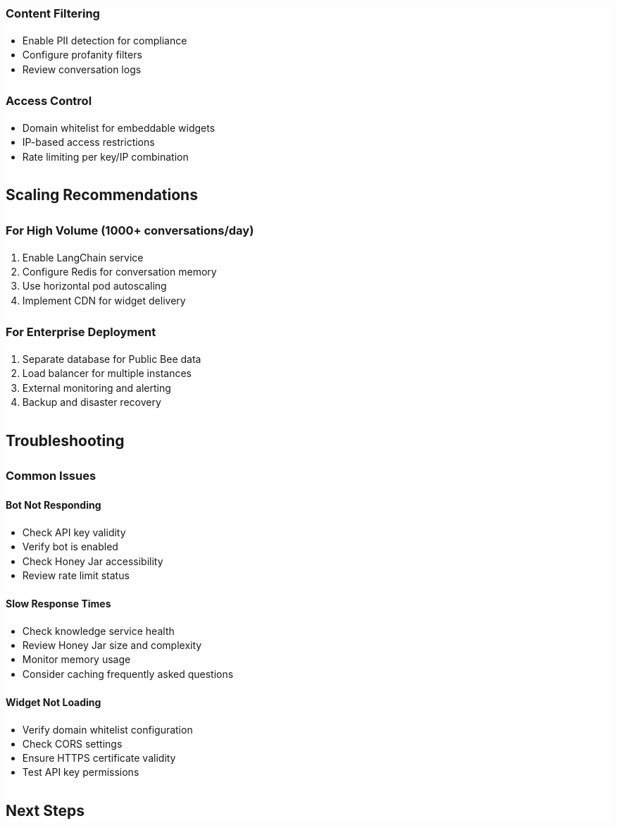 ### Content Filtering
- Enable PII detection for compliance
- Configure profanity filters
- Review conversation logs

### Access Control
- Domain whitelist for embeddable widgets
- IP-based access restrictions
- Rate limiting per key/IP combination

## Scaling Recommendations

### For High Volume (1000+ conversations/day)
1. Enable LangChain service
2. Configure Redis for conversation memory
3. Use horizontal pod autoscaling
4. Implement CDN for widget delivery

### For Enterprise Deployment
1. Separate database for Public Bee data
2. Load balancer for multiple instances
3. External monitoring and alerting
4. Backup and disaster recovery

## Troubleshooting

### Common Issues

#### Bot Not Responding
- Check API key validity
- Verify bot is enabled
- Check Honey Jar accessibility
- Review rate limit status

#### Slow Response Times
- Check knowledge service health
- Review Honey Jar size and complexity
- Monitor memory usage
- Consider caching frequently asked questions

#### Widget Not Loading
- Verify domain whitelist configuration
- Check CORS settings
- Ensure HTTPS certificate validity
- Test API key permissions

## Next Steps
